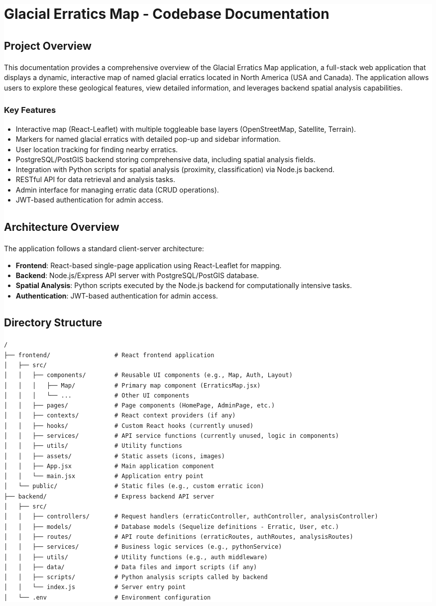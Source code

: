 # Glacial Erratics Map - Codebase Documentation

## Project Overview

This documentation provides a comprehensive overview of the Glacial Erratics Map application, a full-stack web application that displays a dynamic, interactive map of named glacial erratics located in North America (USA and Canada). The application allows users to explore these geological features, view detailed information, and leverages backend spatial analysis capabilities.

### Key Features

- Interactive map (React-Leaflet) with multiple toggleable base layers (OpenStreetMap, Satellite, Terrain).
- Markers for named glacial erratics with detailed pop-up and sidebar information.
- User location tracking for finding nearby erratics.
- PostgreSQL/PostGIS backend storing comprehensive data, including spatial analysis fields.
- Integration with Python scripts for spatial analysis (proximity, classification) via Node.js backend.
- RESTful API for data retrieval and analysis tasks.
- Admin interface for managing erratic data (CRUD operations).
- JWT-based authentication for admin access.

## Architecture Overview

The application follows a standard client-server architecture:

- **Frontend**: React-based single-page application using React-Leaflet for mapping.
- **Backend**: Node.js/Express API server with PostgreSQL/PostGIS database.
- **Spatial Analysis**: Python scripts executed by the Node.js backend for computationally intensive tasks.
- **Authentication**: JWT-based authentication for admin access.

## Directory Structure

```
/
├── frontend/                  # React frontend application
│   ├── src/
│   │   ├── components/        # Reusable UI components (e.g., Map, Auth, Layout)
│   │   │   ├── Map/           # Primary map component (ErraticsMap.jsx)
│   │   │   └── ...            # Other UI components
│   │   ├── pages/             # Page components (HomePage, AdminPage, etc.)
│   │   ├── contexts/          # React context providers (if any)
│   │   ├── hooks/             # Custom React hooks (currently unused)
│   │   ├── services/          # API service functions (currently unused, logic in components)
│   │   ├── utils/             # Utility functions
│   │   ├── assets/            # Static assets (icons, images)
│   │   ├── App.jsx            # Main application component
│   │   └── main.jsx           # Application entry point
│   └── public/                # Static files (e.g., custom erratic icon)
├── backend/                   # Express backend API server
│   ├── src/
│   │   ├── controllers/       # Request handlers (erraticController, authController, analysisController)
│   │   ├── models/            # Database models (Sequelize definitions - Erratic, User, etc.)
│   │   ├── routes/            # API route definitions (erraticRoutes, authRoutes, analysisRoutes)
│   │   ├── services/          # Business logic services (e.g., pythonService)
│   │   ├── utils/             # Utility functions (e.g., auth middleware)
│   │   ├── data/              # Data files and import scripts (if any)
│   │   ├── scripts/           # Python analysis scripts called by backend
│   │   └── index.js           # Server entry point
│   └── .env                   # Environment configuration
```